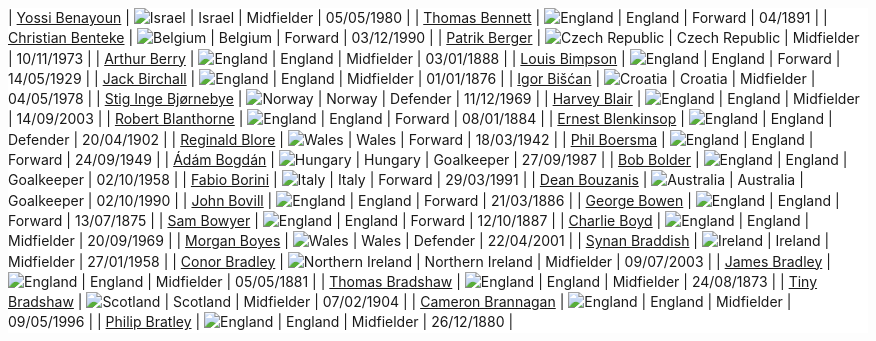 | [Yossi Benayoun](https://www.worldfootball.net/player_summary/yossi-benayoun/ "Yossi Benayoun") | ![Israel](https://s.hs-data.com/bilder/flaggen_neu/24.gif) | Israel | Midfielder | 05/05/1980 |
| [Thomas Bennett](https://www.worldfootball.net/player_summary/thomas-bennett/ "Thomas Bennett") | ![England](https://s.hs-data.com/bilder/flaggen_neu/12.gif) | England | Forward | 04/1891 |
| [Christian Benteke](https://www.worldfootball.net/player_summary/christian-benteke/ "Christian Benteke") | ![Belgium](https://s.hs-data.com/bilder/flaggen_neu/5.gif) | Belgium | Forward | 03/12/1990 |
| [Patrik Berger](https://www.worldfootball.net/player_summary/patrik-berger/ "Patrik Berger") | ![Czech Republic](https://s.hs-data.com/bilder/flaggen_neu/49.gif) | Czech Republic | Midfielder | 10/11/1973 |
| [Arthur Berry](https://www.worldfootball.net/player_summary/arthur-berry/ "Arthur Berry") | ![England](https://s.hs-data.com/bilder/flaggen_neu/12.gif) | England | Midfielder | 03/01/1888 |
| [Louis Bimpson](https://www.worldfootball.net/player_summary/louis-bimpson/ "Louis Bimpson") | ![England](https://s.hs-data.com/bilder/flaggen_neu/12.gif) | England | Forward | 14/05/1929 |
| [Jack Birchall](https://www.worldfootball.net/player_summary/jack-birchall/ "Jack Birchall") | ![England](https://s.hs-data.com/bilder/flaggen_neu/12.gif) | England | Midfielder | 01/01/1876 |
| [Igor Bišćan](https://www.worldfootball.net/player_summary/igor-biscan/ "Igor Bišćan") | ![Croatia](https://s.hs-data.com/bilder/flaggen_neu/27.gif) | Croatia | Midfielder | 04/05/1978 |
| [Stig Inge Bjørnebye](https://www.worldfootball.net/player_summary/stig-inge-bjoernebye/ "Stig Inge Bjørnebye") | ![Norway](https://s.hs-data.com/bilder/flaggen_neu/36.gif) | Norway | Defender | 11/12/1969 |
| [Harvey Blair](https://www.worldfootball.net/player_summary/harvey-blair/ "Harvey Blair") | ![England](https://s.hs-data.com/bilder/flaggen_neu/12.gif) | England | Midfielder | 14/09/2003 |
| [Robert Blanthorne](https://www.worldfootball.net/player_summary/robert-blanthorne/ "Robert Blanthorne") | ![England](https://s.hs-data.com/bilder/flaggen_neu/12.gif) | England | Forward | 08/01/1884 |
| [Ernest Blenkinsop](https://www.worldfootball.net/player_summary/ernest-blenkinsop/ "Ernest Blenkinsop") | ![England](https://s.hs-data.com/bilder/flaggen_neu/12.gif) | England | Defender | 20/04/1902 |
| [Reginald Blore](https://www.worldfootball.net/player_summary/reginald-blore/ "Reginald Blore") | ![Wales](https://s.hs-data.com/bilder/flaggen_neu/55.gif) | Wales | Forward | 18/03/1942 |
| [Phil Boersma](https://www.worldfootball.net/player_summary/phil-boersma/ "Phil Boersma") | ![England](https://s.hs-data.com/bilder/flaggen_neu/12.gif) | England | Forward | 24/09/1949 |
| [Ádám Bogdán](https://www.worldfootball.net/player_summary/adam-bogdan/ "Ádám Bogdán") | ![Hungary](https://s.hs-data.com/bilder/flaggen_neu/54.gif) | Hungary | Goalkeeper | 27/09/1987 |
| [Bob Bolder](https://www.worldfootball.net/player_summary/bob-bolder/ "Bob Bolder") | ![England](https://s.hs-data.com/bilder/flaggen_neu/12.gif) | England | Goalkeeper | 02/10/1958 |
| [Fabio Borini](https://www.worldfootball.net/player_summary/fabio-borini/ "Fabio Borini") | ![Italy](https://s.hs-data.com/bilder/flaggen_neu/25.gif) | Italy | Forward | 29/03/1991 |
| [Dean Bouzanis](https://www.worldfootball.net/player_summary/dean-bouzanis/ "Dean Bouzanis") | ![Australia](https://s.hs-data.com/bilder/flaggen_neu/194.gif) | Australia | Goalkeeper | 02/10/1990 |
| [John Bovill](https://www.worldfootball.net/player_summary/john-bovill/ "John Bovill") | ![England](https://s.hs-data.com/bilder/flaggen_neu/12.gif) | England | Forward | 21/03/1886 |
| [George Bowen](https://www.worldfootball.net/player_summary/george-bowen/ "George Bowen") | ![England](https://s.hs-data.com/bilder/flaggen_neu/12.gif) | England | Forward | 13/07/1875 |
| [Sam Bowyer](https://www.worldfootball.net/player_summary/sam-bowyer/ "Sam Bowyer") | ![England](https://s.hs-data.com/bilder/flaggen_neu/12.gif) | England | Forward | 12/10/1887 |
| [Charlie Boyd](https://www.worldfootball.net/player_summary/charlie-boyd/ "Charlie Boyd") | ![England](https://s.hs-data.com/bilder/flaggen_neu/12.gif) | England | Midfielder | 20/09/1969 |
| [Morgan Boyes](https://www.worldfootball.net/player_summary/morgan-boyes/ "Morgan Boyes") | ![Wales](https://s.hs-data.com/bilder/flaggen_neu/55.gif) | Wales | Defender | 22/04/2001 |
| [Synan Braddish](https://www.worldfootball.net/player_summary/synan-braddish/ "Synan Braddish") | ![Ireland](https://s.hs-data.com/bilder/flaggen_neu/22.gif) | Ireland | Midfielder | 27/01/1958 |
| [Conor Bradley](https://www.worldfootball.net/player_summary/conor-bradley/ "Conor Bradley") | ![Northern Ireland](https://s.hs-data.com/bilder/flaggen_neu/35.gif) | Northern Ireland | Midfielder | 09/07/2003 |
| [James Bradley](https://www.worldfootball.net/player_summary/james-bradley/ "James Bradley") | ![England](https://s.hs-data.com/bilder/flaggen_neu/12.gif) | England | Midfielder | 05/05/1881 |
| [Thomas Bradshaw](https://www.worldfootball.net/player_summary/thomas-bradshaw/ "Thomas Bradshaw") | ![England](https://s.hs-data.com/bilder/flaggen_neu/12.gif) | England | Midfielder | 24/08/1873 |
| [Tiny Bradshaw](https://www.worldfootball.net/player_summary/tiny-bradshaw/ "Tiny Bradshaw") | ![Scotland](https://s.hs-data.com/bilder/flaggen_neu/43.gif) | Scotland | Midfielder | 07/02/1904 |
| [Cameron Brannagan](https://www.worldfootball.net/player_summary/cameron-brannagan/ "Cameron Brannagan") | ![England](https://s.hs-data.com/bilder/flaggen_neu/12.gif) | England | Midfielder | 09/05/1996 |
| [Philip Bratley](https://www.worldfootball.net/player_summary/philip-bratley/ "Philip Bratley") | ![England](https://s.hs-data.com/bilder/flaggen_neu/12.gif) | England | Midfielder | 26/12/1880 |